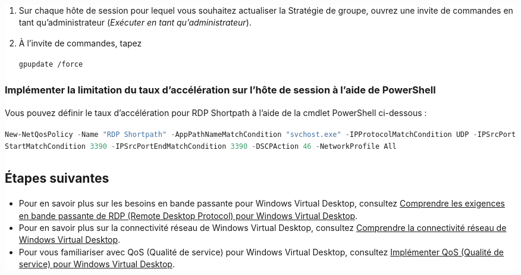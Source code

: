 1. Sur chaque hôte de session pour lequel vous souhaitez actualiser la Stratégie de groupe, ouvrez une invite de commandes en tant qu’administrateur (*Exécuter en tant qu’administrateur*).

2. À l’invite de commandes, tapez

   ```console
   gpupdate /force
   ```

### <a name="implement-throttle-rate-limiting-on-session-host-using-powershell"></a>Implémenter la limitation du taux d’accélération sur l’hôte de session à l’aide de PowerShell

Vous pouvez définir le taux d’accélération pour RDP Shortpath à l’aide de la cmdlet PowerShell ci-dessous :

```powershell
New-NetQosPolicy -Name "RDP Shortpath" -AppPathNameMatchCondition "svchost.exe" -IPProtocolMatchCondition UDP -IPSrcPortStartMatchCondition 3390 -IPSrcPortEndMatchCondition 3390 -DSCPAction 46 -NetworkProfile All
```

## <a name="next-steps"></a>Étapes suivantes

* Pour en savoir plus sur les besoins en bande passante pour Windows Virtual Desktop, consultez [Comprendre les exigences en bande passante de RDP (Remote Desktop Protocol) pour Windows Virtual Desktop](rdp-bandwidth.md).
* Pour en savoir plus sur la connectivité réseau de Windows Virtual Desktop, consultez [Comprendre la connectivité réseau de Windows Virtual Desktop](network-connectivity.md).
* Pour vous familiariser avec QoS (Qualité de service) pour Windows Virtual Desktop, consultez [Implémenter QoS (Qualité de service) pour Windows Virtual Desktop](rdp-quality-of-service-qos.md).
